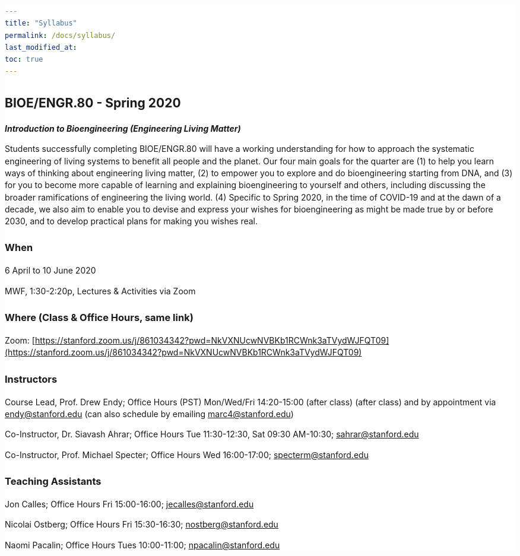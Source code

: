 ```yaml
---
title: "Syllabus"
permalink: /docs/syllabus/
last_modified_at:
toc: true
---
```


## BIOE/ENGR.80 - Spring 2020

**_Introduction to Bioengineering (Engineering Living Matter)_**

Students successfully completing BIOE/ENGR.80 will have a working understanding for how to approach the systematic engineering of living systems to benefit all people and the planet. Our four main goals for the quarter are (1) to help you learn ways of thinking about engineering living matter, (2) to empower you to explore and do bioengineering starting from DNA, and (3) for you to become more capable of learning and explaining bioengineering to yourself and others, including discussing the broader ramifications of engineering the living world. (4) Specific to Spring 2020, in the time of COVID-19 and at the dawn of a decade, we also aim to enable you to devise and express your wishes for bioengineering as might be made true by or before 2030, and to develop practical plans for making you wishes real.

### When

6 April to 10 June 2020

MWF, 1:30-2:20p, Lectures & Activities via Zoom

### Where (Class & Office Hours, same link)

Zoom: [https://stanford.zoom.us/j/861034342?pwd=NkVXNUcwNVBKb1RCWnk3aTVydWJFQT09](https://stanford.zoom.us/j/861034342?pwd=NkVXNUcwNVBKb1RCWnk3aTVydWJFQT09)

### Instructors

Course Lead, Prof. Drew Endy; Office Hours (PST) Mon/Wed/Fri 14:20-15:00 (after class) (after class) and by appointment via [endy@stanford.edu](mailto:endy@stanford.edu) (can also schedule by emailing [marc4@stanford.edu](mailto:endy@stanford.edu))

Co-Instructor, Dr. Siavash Ahrar; Office Hours Tue 11:30-12:30, Sat 09:30 AM-10:30; [sahrar@stanford.edu](mailto:sahrar@stanford.edu)

Co-Instructor, Prof. Michael Specter; Office Hours Wed 16:00-17:00; [specterm@stanford.edu](mailto:specterm@stanford.edu)

### Teaching Assistants

Jon Calles; Office Hours Fri 15:00-16:00; [jecalles@stanford.edu](mailto:jecalles@stanford.edu)

Nicolai Ostberg; Office Hours  Fri 15:30-16:30; [nostberg@stanford.edu](mailto:nostberg@stanford.edu)

Naomi Pacalin; Office Hours Tues 10:00-11:00; [npacalin@stanford.edu](mailto:npacalin@stanford.edu)
